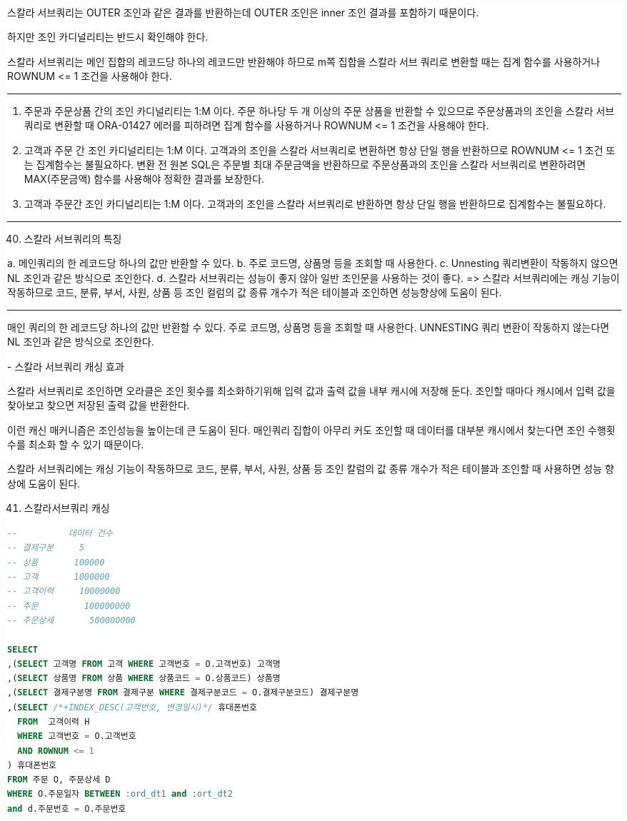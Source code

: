 스칼라 서브쿼리는 OUTER 조인과 같은 결과를 반환하는데 OUTER 조인은 inner 조인 결과를 포함하기 때문이다.

하지만 조인 카디널리티는 반드시 확인해야 한다.

스칼라 서브쿼리는 메인 집합의 레코드당 하나의 레코드만 반환해야 하므로 m쪽 집합을 스칼라 서브 쿼리로 변환할 때는 집계 함수를 사용하거나 ROWNUM <= 1 조건을 사용해야 한다.

---

1. 주문과 주문상품 간의 조인 카디널리티는 1:M 이다.
   주문 하나당 두 개 이상의 주문 상품을 반환할 수 있으므로 주문상품과의 조인을 스칼라 서브쿼리로 변환할 때 ORA-01427 에러를 피하려면 집계 함수를 사용하거나 ROWNUM <= 1 조건을 사용해야 한다.

2. 고객과 주문 간 조인 카디널리티는 1:M 이다.
   고객과의 조인을 스칼라 서브쿼리로 변환하면 항상 단일 행을 반환하므로 ROWNUM <= 1 조건 또는 집계함수는 불필요하다.
   변환 전 원본 SQL은 주문별 최대 주문금액을 반환하므로 주문상품과의 조인을 스칼라 서브쿼리로 변환하려면 MAX(주문금액) 함수를 사용해야 정확한 결과를 보장한다.

3. 고객과 주문간 조인 카디널리티는 1:M 이다.
   고객과의 조인을 스칼라 서브쿼리로 뱐환하면 항상 단일 행을 반환하므로 집계함수는 불필요하다.

---

40. 스칼라 서브쿼리의 특징

a. 메인쿼리의 한 레코드당 하나의 값만 반환할 수 있다.
b. 주로 코드명, 상품명 등을 조회할 때 사용한다.
c. Unnesting 쿼리변환이 작동하지 않으면 NL 조인과 같은 방식으로 조인한다.
d. 스칼라 서브쿼리는 성능이 좋지 않아 일반 조인문을 사용하는 것이 좋다.
=> 스칼라 서브쿼리에는 캐싱 기능이 작동하므로 코드, 분류, 부서, 사원, 상품 등 조인 컬럼의 값 종류 개수가 적은 테이블과 조인하면 성능향상에 도움이 된다.

---

매인 쿼리의 한 레코드당 하나의 값만 반환할 수 있다.
주로 코드명, 상품명 등을 조회할 때 사용한다.
UNNESTING 쿼리 변환이 작동하지 않는다면 NL 조인과 같은 방식으로 조인한다.

\- 스칼라 서브쿼리 캐싱 효과

스칼라 서브쿼리로 조인하면 오라클은 조인 횟수를 최소화하기위해 입력 값과 출력 값을 내부 캐시에 저장해 둔다. 조인할 때마다 캐시에서 입력 값을 찾아보고 찾으면 저장된 출력 값을 반환한다.

이런 캐신 매커니즘은 조인성능을 높이는데 큰 도움이 된다. 매인쿼리 집합이 아무리 커도 조인할 때 데이터를 대부분 캐시에서 찾는다면 조인 수행횟수를 최소화 할 수 있기 때문이다.

스칼라 서브쿼리에는 캐싱 기능이 작동하므로 코드, 분류, 부서, 사원, 상품 등 조인 칼럼의 값 종류 개수가 적은 테이블과 조인할 때 사용하면 성능 향상에 도움이 된다.

41. 스칼라서브쿼리 캐싱

```sql
--          데이터 건수
-- 결제구분     5
-- 상품       100000
-- 고객       1000000
-- 고객이력     10000000
-- 주문         100000000
-- 주문상세       500000000

SELECT
,(SELECT 고객명 FROM 고객 WHERE 고객번호 = O.고객번호) 고객명
,(SELECT 상품명 FROM 상품 WHERE 상품코드 = O.상품코드) 상품명
,(SELECT 결제구분명 FROM 결제구분 WHERE 결제구분코드 = O.결제구분코드) 결제구분명
,(SELECT /*+INDEX_DESC(고객번호, 변경일시)*/ 휴대폰번호
  FROM  고객이력 H
  WHERE 고객번호 = O.고객번호
  AND ROWNUM <= 1
) 휴대폰번호
FROM 주문 O, 주문상세 D
WHERE O.주문일자 BETWEEN :ord_dt1 and :ort_dt2
and d.주문번호 = O.주문번호
```
